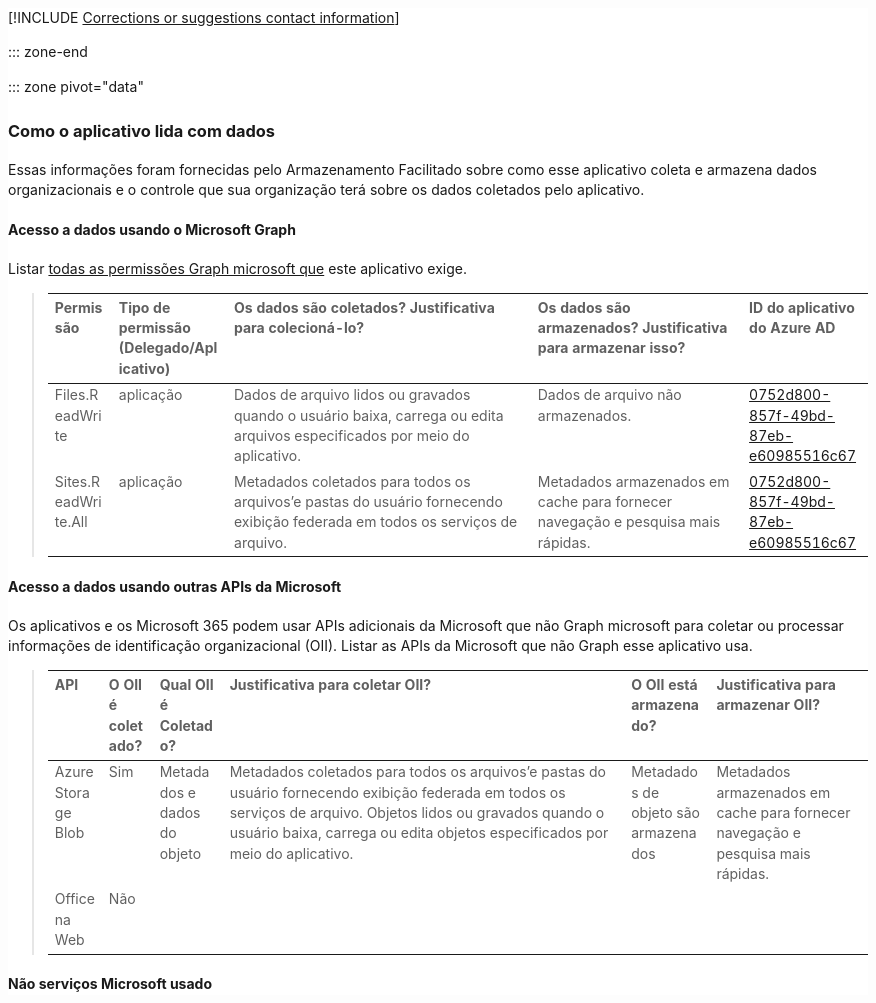  [!INCLUDE [Corrections or suggestions contact information](../includes/corrections-or-suggestions.md)]

::: zone-end

::: zone pivot="data"

### <a name="how-the-app-handles-data"></a>Como o aplicativo lida com dados

Essas informações foram fornecidas pelo Armazenamento Facilitado sobre como esse aplicativo coleta e armazena dados organizacionais e o controle que sua organização terá sobre os dados coletados pelo aplicativo.

#### <a name="data-access-using-microsoft-graph"></a>Acesso a dados usando o Microsoft Graph

Listar [todas as permissões Graph microsoft que](https://docs.microsoft.com/graph/permissions-reference) este aplicativo exige.

>| **Permissão**  | **Tipo de permissão (Delegado/Aplicativo)** | **Os dados são coletados? Justificativa para colecioná-lo?** | **Os dados são armazenados? Justificativa para armazenar isso?** | **ID do aplicativo do Azure AD** |
>|:----------------|:------------------------------------------------|:--------------------------------------------------------|:--------------------------------------------------|:--------------------|
>| Files.ReadWrite | aplicação | Dados de arquivo lidos ou gravados quando o usuário baixa, carrega ou edita arquivos especificados por meio do aplicativo. | Dados de arquivo não armazenados. | [0752d800-857f-49bd-87eb-e60985516c67](https://docs.microsoft.com/microsoft-365-app-certification/azure/0752d800-857f-49bd-87eb-e60985516c67) |
>| Sites.ReadWrite.All | aplicação | Metadados coletados para todos os arquivos&#8217;e pastas do usuário fornecendo exibição federada em todos os serviços de arquivo. | Metadados armazenados em cache para fornecer navegação e pesquisa mais rápidas. | [0752d800-857f-49bd-87eb-e60985516c67](https://docs.microsoft.com/microsoft-365-app-certification/azure/0752d800-857f-49bd-87eb-e60985516c67) |

#### <a name="data-access-using-other-microsoft-apis"></a>Acesso a dados usando outras APIs da Microsoft

Os aplicativos e os Microsoft 365 podem usar APIs adicionais da Microsoft que não Graph microsoft para coletar ou processar informações de identificação organizacional (OII). Listar as APIs da Microsoft que não Graph esse aplicativo usa.

>| **API** |  **O OII é coletado?** |  **Qual OII é Coletado?** | **Justificativa para coletar OII?** | **O OII está armazenado?** | **Justificativa para armazenar OII?** |
>|:--------|:-----------------------|:----------------------------|:--------------------------------------|:-------------------|:-----------------------------------|
>| Azure Storage Blob | Sim | Metadados e dados do objeto | Metadados coletados para todos os arquivos&#8217;e pastas do usuário fornecendo exibição federada em todos os serviços de arquivo. Objetos lidos ou gravados quando o usuário baixa, carrega ou edita objetos especificados por meio do aplicativo. | Metadados de objeto são armazenados | Metadados armazenados em cache para fornecer navegação e pesquisa mais rápidas. |
>| Office na Web | Não |  |  |  |  |

#### <a name="non-microsoft-services-used"></a>Não serviços Microsoft usado
